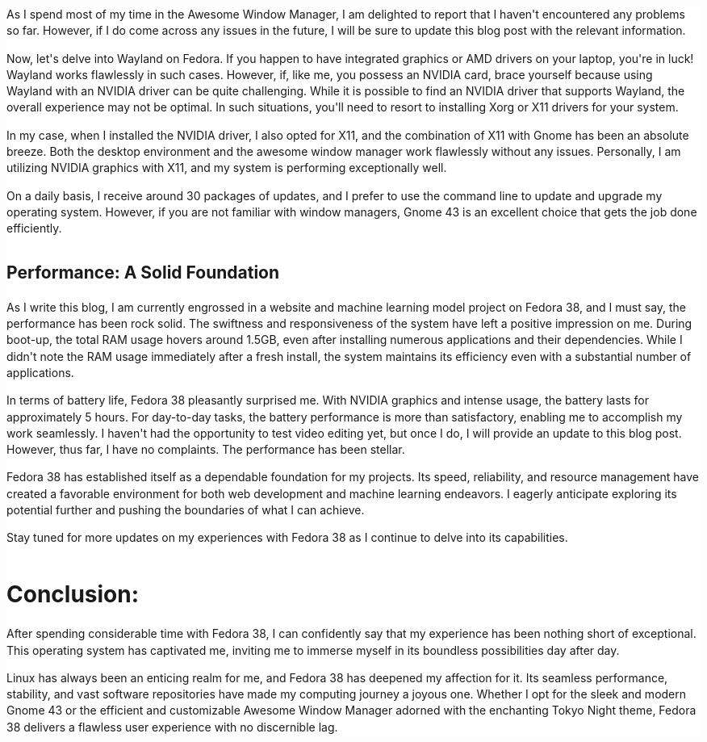 As I spend most of my time in the Awesome Window Manager, I am delighted to report that I haven't encountered any problems so far. However, if I do come across any issues in the future, I will be sure to update this blog post with the relevant information.

Now, let's delve into Wayland on Fedora. If you happen to have integrated graphics or AMD drivers on your laptop, you're in luck! Wayland works flawlessly in such cases. However, if, like me, you possess an NVIDIA card, brace yourself because using Wayland with an NVIDIA driver can be quite challenging. While it is possible to find an NVIDIA driver that supports Wayland, the overall experience may not be optimal. In such situations, you'll need to resort to installing Xorg or X11 drivers for your system.

In my case, when I installed the NVIDIA driver, I also opted for X11, and the combination of X11 with Gnome has been an absolute breeze. Both the desktop environment and the awesome window manager work flawlessly without any issues. Personally, I am utilizing NVIDIA graphics with X11, and my system is performing exceptionally well.

On a daily basis, I receive around 30 packages of updates, and I prefer to use the command line to update and upgrade my operating system. However, if you are not familiar with window managers, Gnome 43 is an excellent choice that gets the job done efficiently.

## Performance: A Solid Foundation
As I write this blog, I am currently engrossed in a website and machine learning model project on Fedora 38, and I must say, the performance has been rock solid. The swiftness and responsiveness of the system have left a positive impression on me. During boot-up, the total RAM usage hovers around 1.5GB, even after installing numerous applications and their dependencies. While I didn't note the RAM usage immediately after a fresh install, the system maintains its efficiency even with a substantial number of applications.

In terms of battery life, Fedora 38 pleasantly surprised me. With NVIDIA graphics and intense usage, the battery lasts for approximately 5 hours. For day-to-day tasks, the battery performance is more than satisfactory, enabling me to accomplish my work seamlessly. I haven't had the opportunity to test video editing yet, but once I do, I will provide an update to this blog post. However, thus far, I have no complaints. The performance has been stellar.

Fedora 38 has established itself as a dependable foundation for my projects. Its speed, reliability, and resource management have created a favorable environment for both web development and machine learning endeavors. I eagerly anticipate exploring its potential further and pushing the boundaries of what I can achieve.

Stay tuned for more updates on my experiences with Fedora 38 as I continue to delve into its capabilities.

# Conclusion:
After spending considerable time with Fedora 38, I can confidently say that my experience has been nothing short of exceptional. This operating system has captivated me, inviting me to immerse myself in its boundless possibilities day after day.

Linux has always been an enticing realm for me, and Fedora 38 has deepened my affection for it. Its seamless performance, stability, and vast software repositories have made my computing journey a joyous one. Whether I opt for the sleek and modern Gnome 43 or the efficient and customizable Awesome Window Manager adorned with the enchanting Tokyo Night theme, Fedora 38 delivers a flawless user experience with no discernible lag.
